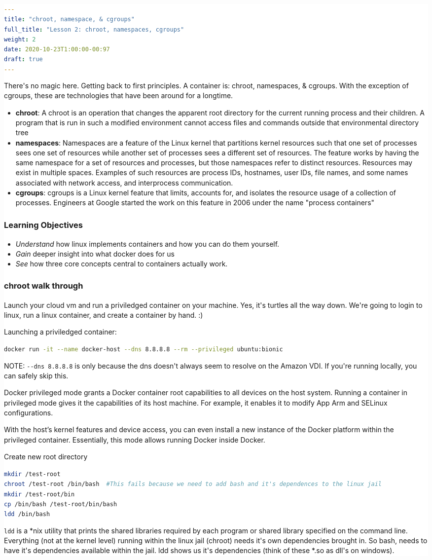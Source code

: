 ```yaml
---
title: "chroot, namespace, & cgroups"
full_title: "Lesson 2: chroot, namespaces, cgroups"
weight: 2
date: 2020-10-23T1:00:00-00:97
draft: true
---
```


There's no magic here. Getting back to first principles. A container is: chroot, namespaces, & cgroups. With the exception of cgroups, these are technologies that have been around for a longtime.

* **chroot**: A chroot is an operation that changes the apparent root directory for the current running process and their children. A program that is run in such a modified environment cannot access files and commands outside that environmental directory tree
* **namespaces**: Namespaces are a feature of the Linux kernel that partitions kernel resources such that one set of processes sees one set of resources while another set of processes sees a different set of resources. The feature works by having the same namespace for a set of resources and processes, but those namespaces refer to distinct resources. Resources may exist in multiple spaces. Examples of such resources are process IDs, hostnames, user IDs, file names, and some names associated with network access, and interprocess communication.
* **cgroups**: cgroups is a Linux kernel feature that limits, accounts for, and isolates the resource usage of a collection of processes. Engineers at Google started the work on this feature in 2006 under the name "process containers"

### Learning Objectives
* *Understand* how linux implements containers and how you can do them yourself.
* *Gain* deeper insight into what docker does for us
* *See* how three core concepts central to containers actually work.


### chroot walk through

Launch your cloud vm and run a priviledged container on your machine. Yes, it's turtles all the way down. We're going to login to linux, run a linux container, and create a container by hand. :)

Launching a priviledged container:
```bash
docker run -it --name docker-host --dns 8.8.8.8 --rm --privileged ubuntu:bionic
```

NOTE: `--dns 8.8.8.8` is only because the dns doesn't always seem to resolve on the Amazon VDI. If you're running locally, you can safely skip this.

Docker privileged mode grants a Docker container root capabilities to all devices on the host system. Running a container in privileged mode gives it the capabilities of its host machine. For example, it enables it to modify App Arm and SELinux configurations.

With the host’s kernel features and device access, you can even install a new instance of the Docker platform within the privileged container. Essentially, this mode allows running Docker inside Docker.


Create new root directory
```bash 
mkdir /test-root
chroot /test-root /bin/bash  #This fails because we need to add bash and it's dependences to the linux jail
mkdir /test-root/bin
cp /bin/bash /test-root/bin/bash
ldd /bin/bash
```
`ldd` is a *nix utility that prints the shared libraries required by each program or shared library specified on the command line. Everything (not at the kernel level) running within the linux jail (chroot) needs it's own dependencies brought in. So bash, needs to have it's dependencies available within the jail. ldd shows us it's dependencies (think of these *.so as dll's on windows). 
